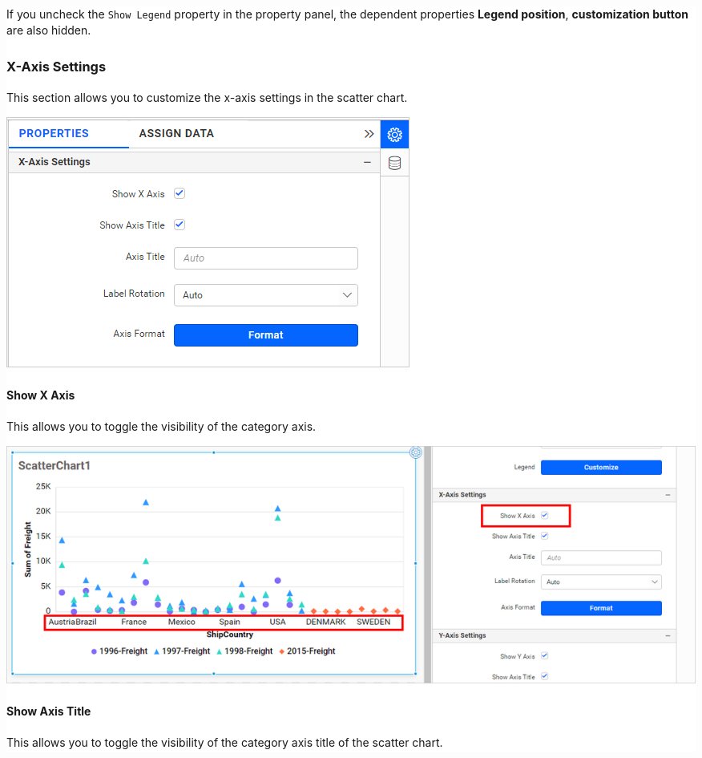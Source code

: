 If you uncheck the `Show Legend` property in the property panel, the dependent properties **Legend position**, **customization button** are also hidden.

### X-Axis Settings

This section allows you to customize the x-axis settings in the scatter chart.

![X-Axis settings](/static/assets/visualizing-data/visualization-widgets/images/scatter-chart/chart-x-axis-settings.png)

#### Show X Axis

This allows you to toggle the visibility of the category axis.

![Category axis](/static/assets/visualizing-data/visualization-widgets/images/scatter-chart/category-axis.png)

#### Show Axis Title

This allows you to toggle the visibility of the category axis title of the scatter chart.
